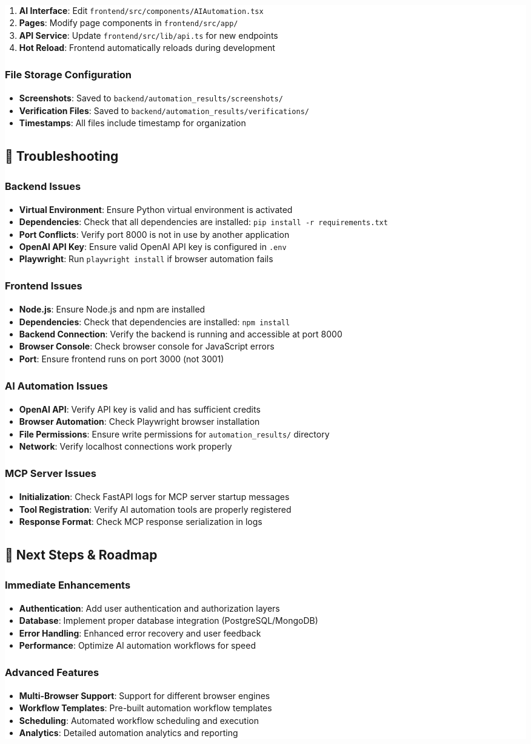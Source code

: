 1. **AI Interface**: Edit `frontend/src/components/AIAutomation.tsx`
2. **Pages**: Modify page components in `frontend/src/app/`
3. **API Service**: Update `frontend/src/lib/api.ts` for new endpoints
4. **Hot Reload**: Frontend automatically reloads during development

### File Storage Configuration

- **Screenshots**: Saved to `backend/automation_results/screenshots/`
- **Verification Files**: Saved to `backend/automation_results/verifications/`
- **Timestamps**: All files include timestamp for organization

## 🔧 Troubleshooting

### Backend Issues
- **Virtual Environment**: Ensure Python virtual environment is activated
- **Dependencies**: Check that all dependencies are installed: `pip install -r requirements.txt`
- **Port Conflicts**: Verify port 8000 is not in use by another application
- **OpenAI API Key**: Ensure valid OpenAI API key is configured in `.env`
- **Playwright**: Run `playwright install` if browser automation fails

### Frontend Issues
- **Node.js**: Ensure Node.js and npm are installed
- **Dependencies**: Check that dependencies are installed: `npm install`
- **Backend Connection**: Verify the backend is running and accessible at port 8000
- **Browser Console**: Check browser console for JavaScript errors
- **Port**: Ensure frontend runs on port 3000 (not 3001)

### AI Automation Issues
- **OpenAI API**: Verify API key is valid and has sufficient credits
- **Browser Automation**: Check Playwright browser installation
- **File Permissions**: Ensure write permissions for `automation_results/` directory
- **Network**: Verify localhost connections work properly

### MCP Server Issues
- **Initialization**: Check FastAPI logs for MCP server startup messages
- **Tool Registration**: Verify AI automation tools are properly registered
- **Response Format**: Check MCP response serialization in logs

## 🚀 Next Steps & Roadmap

### Immediate Enhancements
- **Authentication**: Add user authentication and authorization layers
- **Database**: Implement proper database integration (PostgreSQL/MongoDB)
- **Error Handling**: Enhanced error recovery and user feedback
- **Performance**: Optimize AI automation workflows for speed

### Advanced Features
- **Multi-Browser Support**: Support for different browser engines
- **Workflow Templates**: Pre-built automation workflow templates
- **Scheduling**: Automated workflow scheduling and execution
- **Analytics**: Detailed automation analytics and reporting

